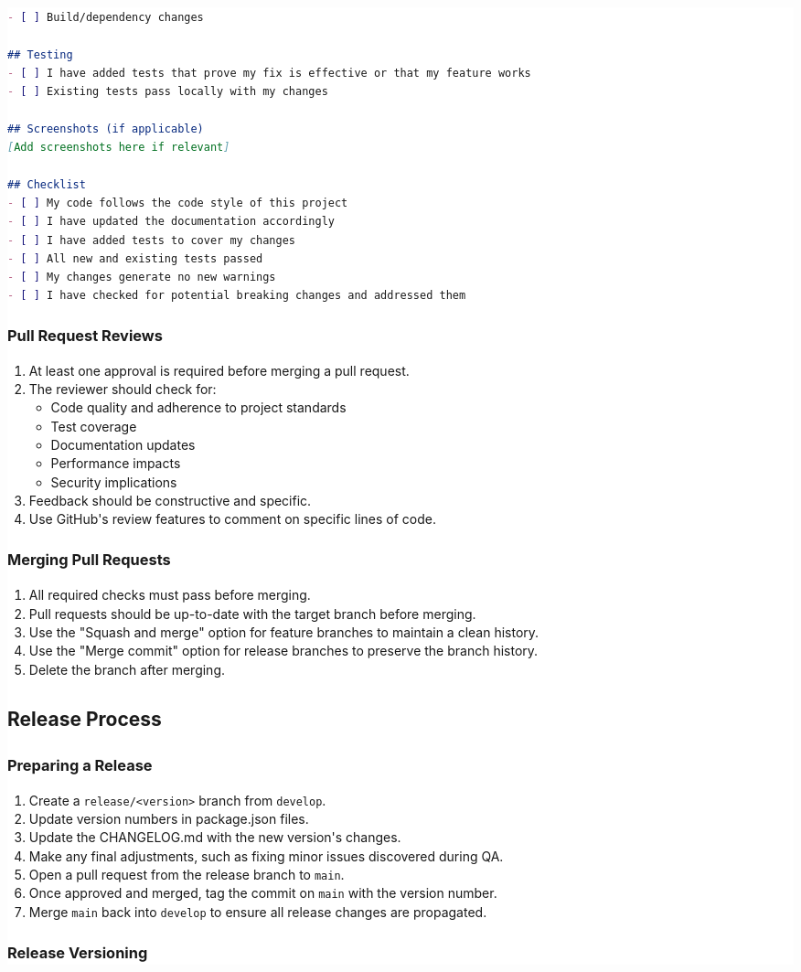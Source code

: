 ```markdown
- [ ] Build/dependency changes

## Testing
- [ ] I have added tests that prove my fix is effective or that my feature works
- [ ] Existing tests pass locally with my changes

## Screenshots (if applicable)
[Add screenshots here if relevant]

## Checklist
- [ ] My code follows the code style of this project
- [ ] I have updated the documentation accordingly
- [ ] I have added tests to cover my changes
- [ ] All new and existing tests passed
- [ ] My changes generate no new warnings
- [ ] I have checked for potential breaking changes and addressed them
```

### Pull Request Reviews

1. At least one approval is required before merging a pull request.
2. The reviewer should check for:
   - Code quality and adherence to project standards
   - Test coverage
   - Documentation updates
   - Performance impacts
   - Security implications
3. Feedback should be constructive and specific.
4. Use GitHub's review features to comment on specific lines of code.

### Merging Pull Requests

1. All required checks must pass before merging.
2. Pull requests should be up-to-date with the target branch before merging.
3. Use the "Squash and merge" option for feature branches to maintain a clean history.
4. Use the "Merge commit" option for release branches to preserve the branch history.
5. Delete the branch after merging.

## Release Process

### Preparing a Release

1. Create a `release/<version>` branch from `develop`.
2. Update version numbers in package.json files.
3. Update the CHANGELOG.md with the new version's changes.
4. Make any final adjustments, such as fixing minor issues discovered during QA.
5. Open a pull request from the release branch to `main`.
6. Once approved and merged, tag the commit on `main` with the version number.
7. Merge `main` back into `develop` to ensure all release changes are propagated.

### Release Versioning
